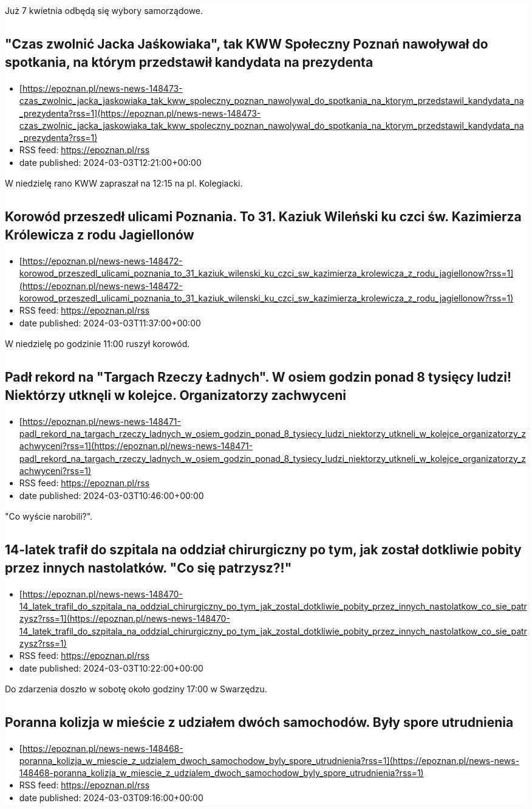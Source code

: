 Już 7 kwietnia odbędą się wybory samorządowe.

## &quot;Czas zwolnić Jacka Jaśkowiaka&quot;, tak KWW Społeczny Poznań nawoływał do spotkania, na którym przedstawił kandydata na prezydenta
 - [https://epoznan.pl/news-news-148473-czas_zwolnic_jacka_jaskowiaka_tak_kww_spoleczny_poznan_nawolywal_do_spotkania_na_ktorym_przedstawil_kandydata_na_prezydenta?rss=1](https://epoznan.pl/news-news-148473-czas_zwolnic_jacka_jaskowiaka_tak_kww_spoleczny_poznan_nawolywal_do_spotkania_na_ktorym_przedstawil_kandydata_na_prezydenta?rss=1)
 - RSS feed: https://epoznan.pl/rss
 - date published: 2024-03-03T12:21:00+00:00

W niedzielę rano KWW zapraszał na 12:15 na pl. Kolegiacki.

## Korowód przeszedł ulicami Poznania. To 31. Kaziuk Wileński ku czci św. Kazimierza Królewicza z rodu Jagiellonów
 - [https://epoznan.pl/news-news-148472-korowod_przeszedl_ulicami_poznania_to_31_kaziuk_wilenski_ku_czci_sw_kazimierza_krolewicza_z_rodu_jagiellonow?rss=1](https://epoznan.pl/news-news-148472-korowod_przeszedl_ulicami_poznania_to_31_kaziuk_wilenski_ku_czci_sw_kazimierza_krolewicza_z_rodu_jagiellonow?rss=1)
 - RSS feed: https://epoznan.pl/rss
 - date published: 2024-03-03T11:37:00+00:00

W niedzielę po godzinie 11:00 ruszył korowód.

## Padł rekord na &quot;Targach Rzeczy Ładnych&quot;. W osiem godzin ponad 8 tysięcy ludzi! Niektórzy utknęli w kolejce. Organizatorzy zachwyceni
 - [https://epoznan.pl/news-news-148471-padl_rekord_na_targach_rzeczy_ladnych_w_osiem_godzin_ponad_8_tysiecy_ludzi_niektorzy_utkneli_w_kolejce_organizatorzy_zachwyceni?rss=1](https://epoznan.pl/news-news-148471-padl_rekord_na_targach_rzeczy_ladnych_w_osiem_godzin_ponad_8_tysiecy_ludzi_niektorzy_utkneli_w_kolejce_organizatorzy_zachwyceni?rss=1)
 - RSS feed: https://epoznan.pl/rss
 - date published: 2024-03-03T10:46:00+00:00

&quot;Co wyście narobili?&quot;.

## 14-latek trafił do szpitala na oddział chirurgiczny po tym, jak został dotkliwie pobity przez innych nastolatków. &quot;Co się patrzysz?!&quot;
 - [https://epoznan.pl/news-news-148470-14_latek_trafil_do_szpitala_na_oddzial_chirurgiczny_po_tym_jak_zostal_dotkliwie_pobity_przez_innych_nastolatkow_co_sie_patrzysz?rss=1](https://epoznan.pl/news-news-148470-14_latek_trafil_do_szpitala_na_oddzial_chirurgiczny_po_tym_jak_zostal_dotkliwie_pobity_przez_innych_nastolatkow_co_sie_patrzysz?rss=1)
 - RSS feed: https://epoznan.pl/rss
 - date published: 2024-03-03T10:22:00+00:00

Do zdarzenia doszło w sobotę około godziny 17:00 w Swarzędzu.

## Poranna kolizja w mieście z udziałem dwóch samochodów. Były spore utrudnienia
 - [https://epoznan.pl/news-news-148468-poranna_kolizja_w_miescie_z_udzialem_dwoch_samochodow_byly_spore_utrudnienia?rss=1](https://epoznan.pl/news-news-148468-poranna_kolizja_w_miescie_z_udzialem_dwoch_samochodow_byly_spore_utrudnienia?rss=1)
 - RSS feed: https://epoznan.pl/rss
 - date published: 2024-03-03T09:16:00+00:00
